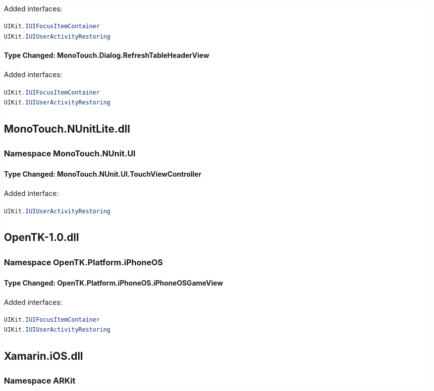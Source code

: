 Added interfaces:

```csharp
UIKit.IUIFocusItemContainer
UIKit.IUIUserActivityRestoring
```


#### Type Changed: MonoTouch.Dialog.RefreshTableHeaderView

Added interfaces:

```csharp
UIKit.IUIFocusItemContainer
UIKit.IUIUserActivityRestoring
```



<a name="MonoTouch.NUnitLite.dll" />

## MonoTouch.NUnitLite.dll

### Namespace MonoTouch.NUnit.UI

#### Type Changed: MonoTouch.NUnit.UI.TouchViewController

Added interface:

```csharp
UIKit.IUIUserActivityRestoring
```



<a name="OpenTK-1.0.dll" />

## OpenTK-1.0.dll

### Namespace OpenTK.Platform.iPhoneOS

#### Type Changed: OpenTK.Platform.iPhoneOS.iPhoneOSGameView

Added interfaces:

```csharp
UIKit.IUIFocusItemContainer
UIKit.IUIUserActivityRestoring
```



<a name="Xamarin.iOS.dll" />

## Xamarin.iOS.dll

### Namespace ARKit
